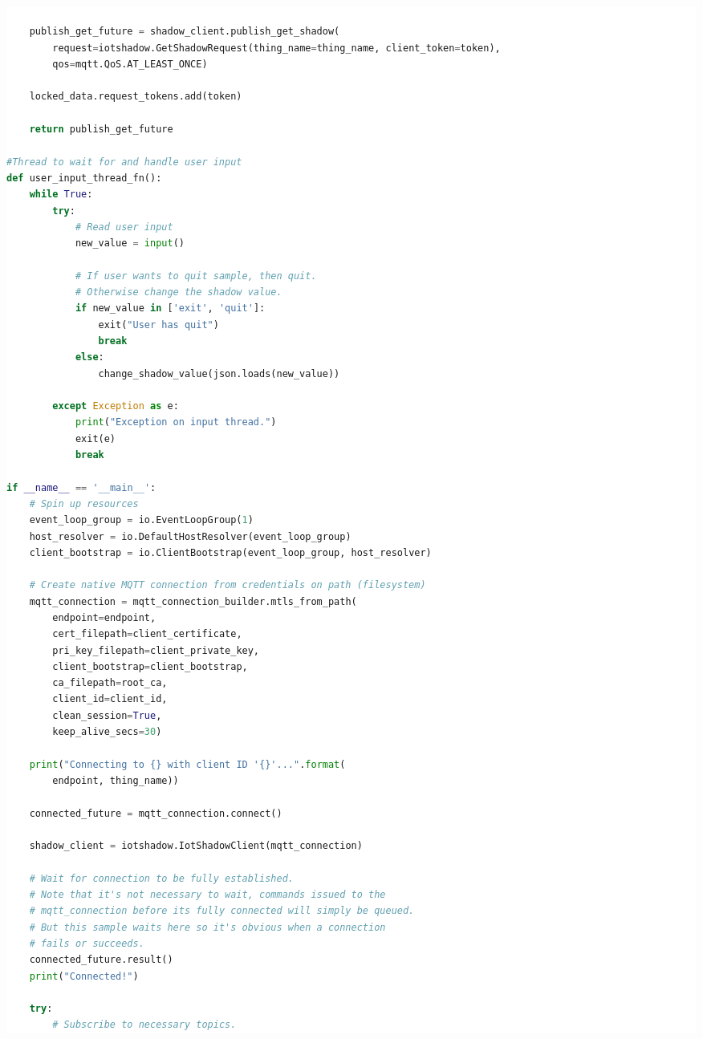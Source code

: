 ```python

    publish_get_future = shadow_client.publish_get_shadow(
        request=iotshadow.GetShadowRequest(thing_name=thing_name, client_token=token),
        qos=mqtt.QoS.AT_LEAST_ONCE)

    locked_data.request_tokens.add(token)
        
    return publish_get_future

#Thread to wait for and handle user input
def user_input_thread_fn():
    while True:
        try:
            # Read user input
            new_value = input()

            # If user wants to quit sample, then quit.
            # Otherwise change the shadow value.
            if new_value in ['exit', 'quit']:
                exit("User has quit")
                break
            else:
                change_shadow_value(json.loads(new_value))

        except Exception as e:
            print("Exception on input thread.")
            exit(e)
            break

if __name__ == '__main__':
    # Spin up resources
    event_loop_group = io.EventLoopGroup(1)
    host_resolver = io.DefaultHostResolver(event_loop_group)
    client_bootstrap = io.ClientBootstrap(event_loop_group, host_resolver)

    # Create native MQTT connection from credentials on path (filesystem)
    mqtt_connection = mqtt_connection_builder.mtls_from_path(
        endpoint=endpoint,
        cert_filepath=client_certificate,
        pri_key_filepath=client_private_key,
        client_bootstrap=client_bootstrap,
        ca_filepath=root_ca,
        client_id=client_id,
        clean_session=True,
        keep_alive_secs=30)

    print("Connecting to {} with client ID '{}'...".format(
        endpoint, thing_name))

    connected_future = mqtt_connection.connect()

    shadow_client = iotshadow.IotShadowClient(mqtt_connection)

    # Wait for connection to be fully established.
    # Note that it's not necessary to wait, commands issued to the
    # mqtt_connection before its fully connected will simply be queued.
    # But this sample waits here so it's obvious when a connection
    # fails or succeeds.
    connected_future.result()
    print("Connected!")

    try:
        # Subscribe to necessary topics.
```